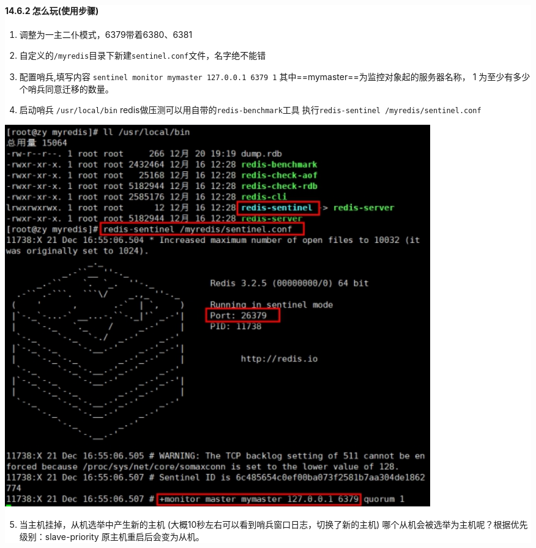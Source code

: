 #### 14.6.2 怎么玩(使用步骤)

1. 调整为一主二仆模式，6379带着6380、6381

2. 自定义的`/myredis`目录下新建`sentinel.conf`文件，名字绝不能错

3. 配置哨兵,填写内容
   `sentinel monitor mymaster 127.0.0.1 6379 1`
   其中==mymaster==为监控对象起的服务器名称， 1 为至少有多少个哨兵同意迁移的数量。

4. 启动哨兵
   `/usr/local/bin`
   redis做压测可以用自带的`redis-benchmark`工具
   执行`redis-sentinel /myredis/sentinel.conf `

![image-20221107174435908](../images/image-20221107174435908.png)

5. 当主机挂掉，从机选举中产生新的主机
   (大概10秒左右可以看到哨兵窗口日志，切换了新的主机)
   哪个从机会被选举为主机呢？根据优先级别：slave-priority 
   原主机重启后会变为从机。
